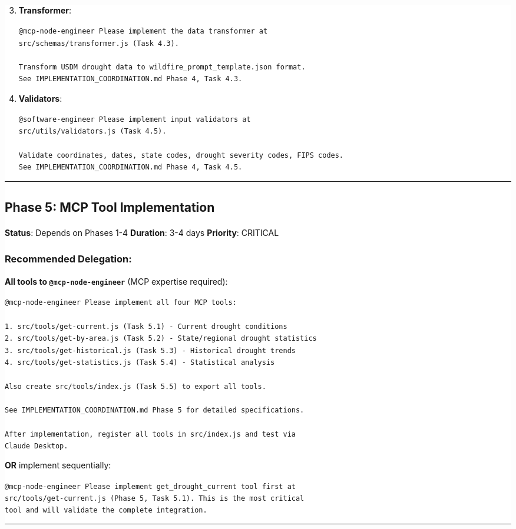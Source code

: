 3. **Transformer**:
   ```
   @mcp-node-engineer Please implement the data transformer at
   src/schemas/transformer.js (Task 4.3).

   Transform USDM drought data to wildfire_prompt_template.json format.
   See IMPLEMENTATION_COORDINATION.md Phase 4, Task 4.3.
   ```

4. **Validators**:
   ```
   @software-engineer Please implement input validators at
   src/utils/validators.js (Task 4.5).

   Validate coordinates, dates, state codes, drought severity codes, FIPS codes.
   See IMPLEMENTATION_COORDINATION.md Phase 4, Task 4.5.
   ```

---

## Phase 5: MCP Tool Implementation

**Status**: Depends on Phases 1-4
**Duration**: 3-4 days
**Priority**: CRITICAL

### Recommended Delegation:

**All tools to `@mcp-node-engineer`** (MCP expertise required):

```
@mcp-node-engineer Please implement all four MCP tools:

1. src/tools/get-current.js (Task 5.1) - Current drought conditions
2. src/tools/get-by-area.js (Task 5.2) - State/regional drought statistics
3. src/tools/get-historical.js (Task 5.3) - Historical drought trends
4. src/tools/get-statistics.js (Task 5.4) - Statistical analysis

Also create src/tools/index.js (Task 5.5) to export all tools.

See IMPLEMENTATION_COORDINATION.md Phase 5 for detailed specifications.

After implementation, register all tools in src/index.js and test via
Claude Desktop.
```

**OR** implement sequentially:
```
@mcp-node-engineer Please implement get_drought_current tool first at
src/tools/get-current.js (Phase 5, Task 5.1). This is the most critical
tool and will validate the complete integration.
```

---
